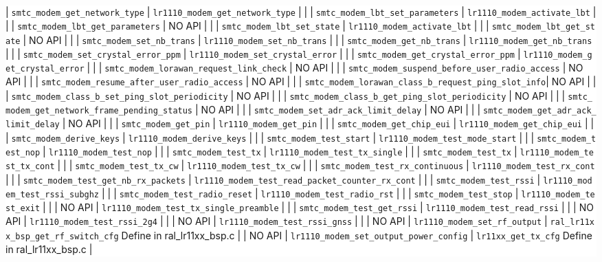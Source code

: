 | `smtc_modem_get_network_type`                      | `lr1110_modem_get_network_type`                          |         |
| `smtc_modem_lbt_set_parameters`                    | `lr1110_modem_activate_lbt`                              |         |
| `smtc_modem_lbt_get_parameters`                    | NO API                                                   |         |
| `smtc_modem_lbt_set_state`                         | `lr1110_modem_activate_lbt`                              |         |
| `smtc_modem_lbt_get_state`                         | NO API                                                   |         |
| `smtc_modem_set_nb_trans`                          | `lr1110_modem_set_nb_trans`                              |         |
| `smtc_modem_get_nb_trans`                          | `lr1110_modem_get_nb_trans`                              |         |
| `smtc_modem_set_crystal_error_ppm`                 | `lr1110_modem_set_crystal_error`                         |         |
| `smtc_modem_get_crystal_error_ppm`                 | `lr1110_modem_get_crystal_error`                         |         |
| `smtc_modem_lorawan_request_link_check`            | NO API                                                   |         |
| `smtc_modem_suspend_before_user_radio_access`      | NO API                                                   |         |
| `smtc_modem_resume_after_user_radio_access`        | NO API                                                   |         |
| `smtc_modem_lorawan_class_b_request_ping_slot_info`| NO API                                                   |         |
| `smtc_modem_class_b_set_ping_slot_periodicity`     | NO API                                                   |         |
| `smtc_modem_class_b_get_ping_slot_periodicity`     | NO API                                                   |         |
| `smtc_modem_get_network_frame_pending_status`      | NO API                                                   |         |
| `smtc_modem_set_adr_ack_limit_delay`               | NO API                                                   |         |
| `smtc_modem_get_adr_ack_limit_delay`               | NO API                                                   |         |
| `smtc_modem_get_pin`                               | `lr1110_modem_get_pin`                                   |         |
| `smtc_modem_get_chip_eui`                          | `lr1110_modem_get_chip_eui`                              |         |
| `smtc_modem_derive_keys`                           | `lr1110_modem_derive_keys`                               |         |
| `smtc_modem_test_start`                            | `lr1110_modem_test_mode_start`                           |         |
| `smtc_modem_test_nop`                              | `lr1110_modem_test_nop`                                  |         |
| `smtc_modem_test_tx`                               | `lr1110_modem_test_tx_single`                            |         |
| `smtc_modem_test_tx`                               | `lr1110_modem_test_tx_cont`                              |         |
| `smtc_modem_test_tx_cw`                            | `lr1110_modem_test_tx_cw`                                |         |
| `smtc_modem_test_rx_continuous`                    | `lr1110_modem_test_rx_cont`                              |         |
| `smtc_modem_test_get_nb_rx_packets`                | `lr1110_modem_test_read_packet_counter_rx_cont`          |         |
| `smtc_modem_test_rssi`                             | `lr1110_modem_test_rssi_subghz`                          |         |
| `smtc_modem_test_radio_reset`                      | `lr1110_modem_test_radio_rst`                            |         |
| `smtc_modem_test_stop`                             | `lr1110_modem_test_exit`                                 |         |
| NO API                                             | `lr1110_modem_test_tx_single_preamble`                   |         |
| `smtc_modem_test_get_rssi`                         | `lr1110_modem_test_read_rssi`                            |         |
| NO API                                             | `lr1110_modem_test_rssi_2g4`                             |         |
| NO API                                             | `lr1110_modem_test_rssi_gnss`                            |         |
| NO API                                             | `lr1110_modem_set_rf_output`                             | `ral_lr11xx_bsp_get_rf_switch_cfg` Define in ral_lr11xx_bsp.c |
| NO API                                             | `lr1110_modem_set_output_power_config`                   | `lr11xx_get_tx_cfg` Define in ral_lr11xx_bsp.c |